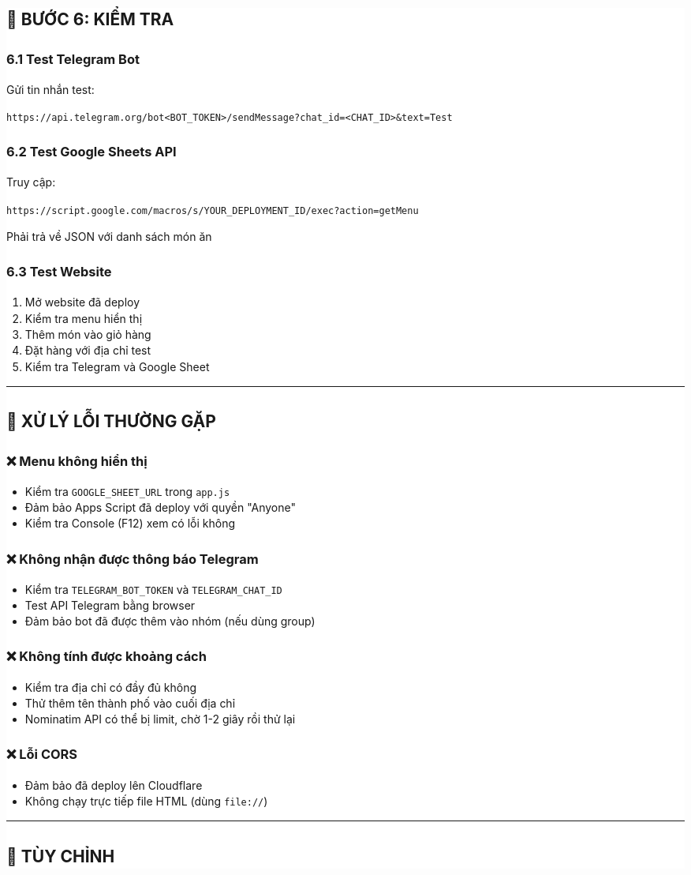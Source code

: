 
## 🧪 BƯỚC 6: KIỂM TRA

### 6.1 Test Telegram Bot
Gửi tin nhắn test:
```
https://api.telegram.org/bot<BOT_TOKEN>/sendMessage?chat_id=<CHAT_ID>&text=Test
```

### 6.2 Test Google Sheets API
Truy cập:
```
https://script.google.com/macros/s/YOUR_DEPLOYMENT_ID/exec?action=getMenu
```
Phải trả về JSON với danh sách món ăn

### 6.3 Test Website
1. Mở website đã deploy
2. Kiểm tra menu hiển thị
3. Thêm món vào giỏ hàng
4. Đặt hàng với địa chỉ test
5. Kiểm tra Telegram và Google Sheet

---

## 🔧 XỬ LÝ LỖI THƯỜNG GẶP

### ❌ Menu không hiển thị
- Kiểm tra `GOOGLE_SHEET_URL` trong `app.js`
- Đảm bảo Apps Script đã deploy với quyền "Anyone"
- Kiểm tra Console (F12) xem có lỗi không

### ❌ Không nhận được thông báo Telegram
- Kiểm tra `TELEGRAM_BOT_TOKEN` và `TELEGRAM_CHAT_ID`
- Test API Telegram bằng browser
- Đảm bảo bot đã được thêm vào nhóm (nếu dùng group)

### ❌ Không tính được khoảng cách
- Kiểm tra địa chỉ có đầy đủ không
- Thử thêm tên thành phố vào cuối địa chỉ
- Nominatim API có thể bị limit, chờ 1-2 giây rồi thử lại

### ❌ Lỗi CORS
- Đảm bảo đã deploy lên Cloudflare
- Không chạy trực tiếp file HTML (dùng `file://`)

---

## 🎨 TÙY CHỈNH
